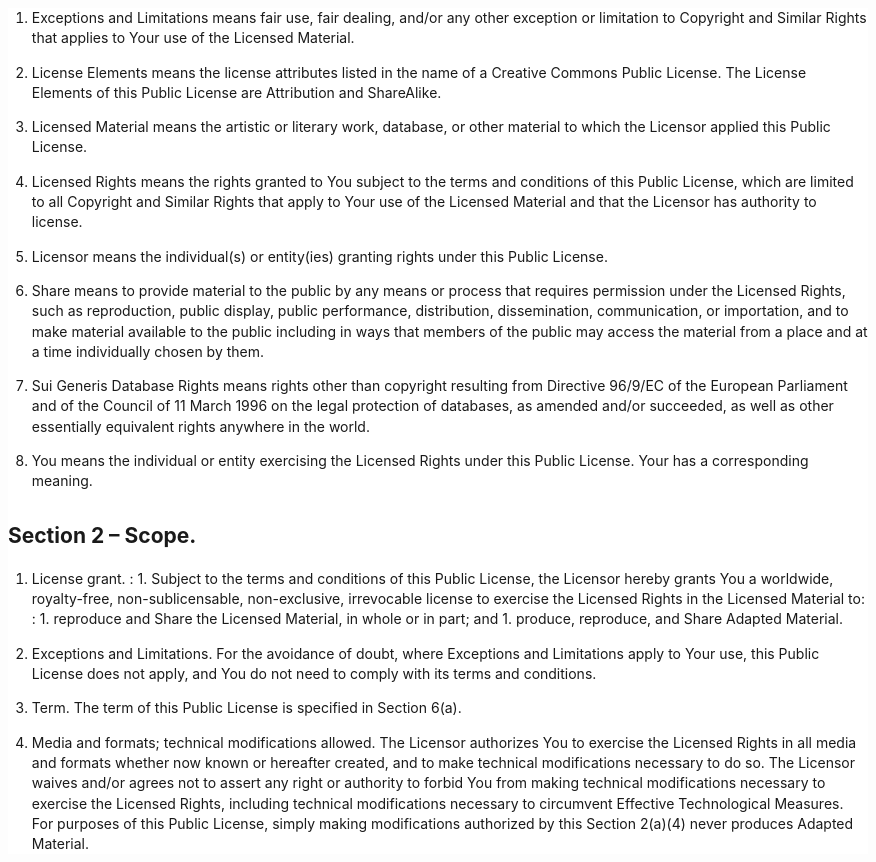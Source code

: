 1. Exceptions and Limitations means fair use, fair dealing, and/or any other
   exception or limitation to Copyright and Similar Rights that applies to Your
   use of the Licensed Material.

1. License Elements means the license attributes listed in the name of a Creative
   Commons Public License. The License Elements of this Public License are
   Attribution and ShareAlike.

1. Licensed Material means the artistic or literary work, database, or other
   material to which the Licensor applied this Public License.

1. Licensed Rights means the rights granted to You subject to the terms and
   conditions of this Public License, which are limited to all Copyright and
   Similar Rights that apply to Your use of the Licensed Material and that the
   Licensor has authority to license.

1. Licensor means the individual(s) or entity(ies) granting rights under this
   Public License.

1. Share means to provide material to the public by any means or process that
   requires permission under the Licensed Rights, such as reproduction, public
   display, public performance, distribution, dissemination, communication, or
   importation, and to make material available to the public including in ways
   that members of the public may access the material from a place and at a time
   individually chosen by them.

1. Sui Generis Database Rights means rights other than copyright resulting from
   Directive 96/9/EC of the European Parliament and of the Council of 11 March
   1996 on the legal protection of databases, as amended and/or succeeded, as well
   as other essentially equivalent rights anywhere in the world.

1. You means the individual or entity exercising the Licensed Rights under this
   Public License. Your has a corresponding meaning.

## Section 2 – Scope.

1. License grant.
   : 1. Subject to the terms and conditions of this Public License, the Licensor hereby grants You a worldwide, royalty-free, non-sublicensable, non-exclusive, irrevocable license to exercise the Licensed Rights in the Licensed Material to:
        : 1. reproduce and Share the Licensed Material, in whole or in part; and
          1. produce, reproduce, and Share Adapted Material.

1. Exceptions and Limitations. For the avoidance of doubt, where Exceptions and
   Limitations apply to Your use, this Public License does not apply, and You do
   not need to comply with its terms and conditions.

1. Term. The term of this Public License is specified in Section 6(a).

1. Media and formats; technical modifications allowed. The Licensor authorizes You
   to exercise the Licensed Rights in all media and formats whether now known or
   hereafter created, and to make technical modifications necessary to do so. The
   Licensor waives and/or agrees not to assert any right or authority to forbid
   You from making technical modifications necessary to exercise the Licensed
   Rights, including technical modifications necessary to circumvent Effective
   Technological Measures. For purposes of this Public License, simply making
   modifications authorized by this Section 2(a)(4) never produces Adapted
   Material.
